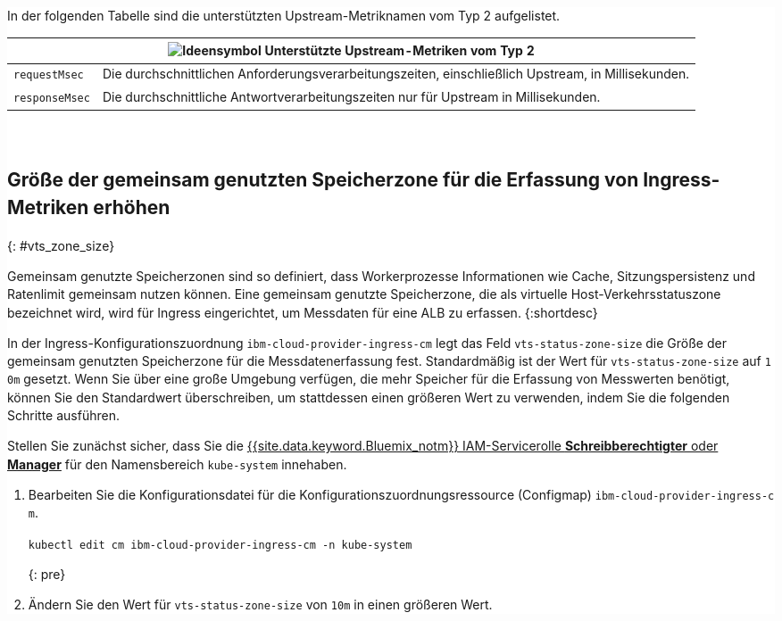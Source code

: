 </tr>
</tbody></table>

In der folgenden Tabelle sind die unterstützten Upstream-Metriknamen vom Typ 2 aufgelistet.

<table>
<thead>
<th colspan=2><img src="images/idea.png" alt="Ideensymbol"/> Unterstützte Upstream-Metriken vom Typ 2</th>
</thead>
<tbody>
<tr>
<td><code>requestMsec</code></td>
<td>Die durchschnittlichen Anforderungsverarbeitungszeiten, einschließlich Upstream, in Millisekunden.</td>
</tr>
<tr>
<td><code>responseMsec</code></td>
<td>Die durchschnittliche Antwortverarbeitungszeiten nur für Upstream in Millisekunden.</td>
  </tr></tbody>
</table>

<br />


## Größe der gemeinsam genutzten Speicherzone für die Erfassung von Ingress-Metriken erhöhen
{: #vts_zone_size}

Gemeinsam genutzte Speicherzonen sind so definiert, dass Workerprozesse Informationen wie Cache, Sitzungspersistenz und Ratenlimit gemeinsam nutzen können. Eine gemeinsam genutzte Speicherzone, die als virtuelle Host-Verkehrsstatuszone bezeichnet wird, wird für Ingress eingerichtet, um Messdaten für eine ALB zu erfassen.
{:shortdesc}

In der Ingress-Konfigurationszuordnung `ibm-cloud-provider-ingress-cm` legt das Feld `vts-status-zone-size` die Größe der gemeinsam genutzten Speicherzone für die Messdatenerfassung fest. Standardmäßig ist der Wert für `vts-status-zone-size` auf `10m` gesetzt. Wenn Sie über eine große Umgebung verfügen, die mehr Speicher für die Erfassung von Messwerten benötigt, können Sie den Standardwert überschreiben, um stattdessen einen größeren Wert zu verwenden, indem Sie die folgenden Schritte ausführen.

Stellen Sie zunächst sicher, dass Sie die [{{site.data.keyword.Bluemix_notm}} IAM-Servicerolle **Schreibberechtigter** oder **Manager**](/docs/containers?topic=containers-users#platform) für den Namensbereich `kube-system` innehaben.

1. Bearbeiten Sie die Konfigurationsdatei für die Konfigurationszuordnungsressource (Configmap) `ibm-cloud-provider-ingress-cm`.

    ```
    kubectl edit cm ibm-cloud-provider-ingress-cm -n kube-system
    ```
    {: pre}

2. Ändern Sie den Wert für `vts-status-zone-size` von `10m` in einen größeren Wert.
